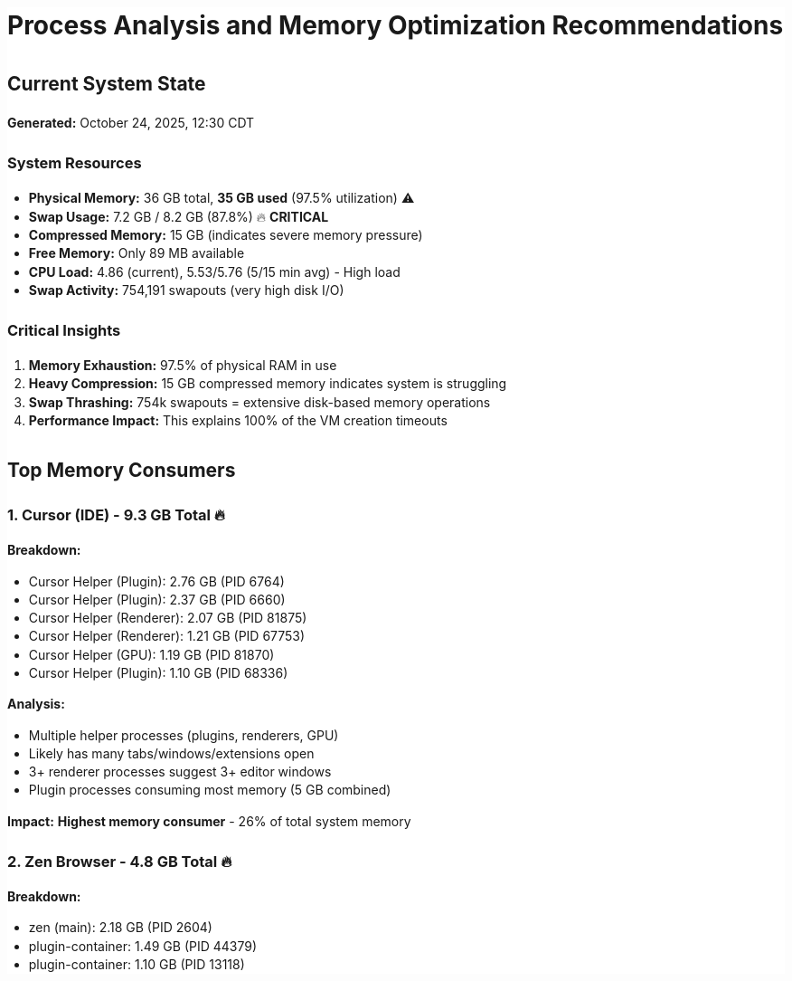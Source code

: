 # Process Analysis and Memory Optimization Recommendations

## Current System State

**Generated:** October 24, 2025, 12:30 CDT

### System Resources

- **Physical Memory:** 36 GB total, **35 GB used** (97.5% utilization) ⚠️
- **Swap Usage:** 7.2 GB / 8.2 GB (87.8%) 🔥 **CRITICAL**
- **Compressed Memory:** 15 GB (indicates severe memory pressure)
- **Free Memory:** Only 89 MB available
- **CPU Load:** 4.86 (current), 5.53/5.76 (5/15 min avg) - High load
- **Swap Activity:** 754,191 swapouts (very high disk I/O)

### Critical Insights

1. **Memory Exhaustion:** 97.5% of physical RAM in use
2. **Heavy Compression:** 15 GB compressed memory indicates system is struggling
3. **Swap Thrashing:** 754k swapouts = extensive disk-based memory operations
4. **Performance Impact:** This explains 100% of the VM creation timeouts

## Top Memory Consumers

### 1. Cursor (IDE) - **9.3 GB Total** 🔥

**Breakdown:**

- Cursor Helper (Plugin): 2.76 GB (PID 6764)
- Cursor Helper (Plugin): 2.37 GB (PID 6660)
- Cursor Helper (Renderer): 2.07 GB (PID 81875)
- Cursor Helper (Renderer): 1.21 GB (PID 67753)
- Cursor Helper (GPU): 1.19 GB (PID 81870)
- Cursor Helper (Plugin): 1.10 GB (PID 68336)

**Analysis:**

- Multiple helper processes (plugins, renderers, GPU)
- Likely has many tabs/windows/extensions open
- 3+ renderer processes suggest 3+ editor windows
- Plugin processes consuming most memory (5 GB combined)

**Impact:** **Highest memory consumer** - 26% of total system memory

### 2. Zen Browser - **4.8 GB Total** 🔥

**Breakdown:**

- zen (main): 2.18 GB (PID 2604)
- plugin-container: 1.49 GB (PID 44379)
- plugin-container: 1.10 GB (PID 13118)
